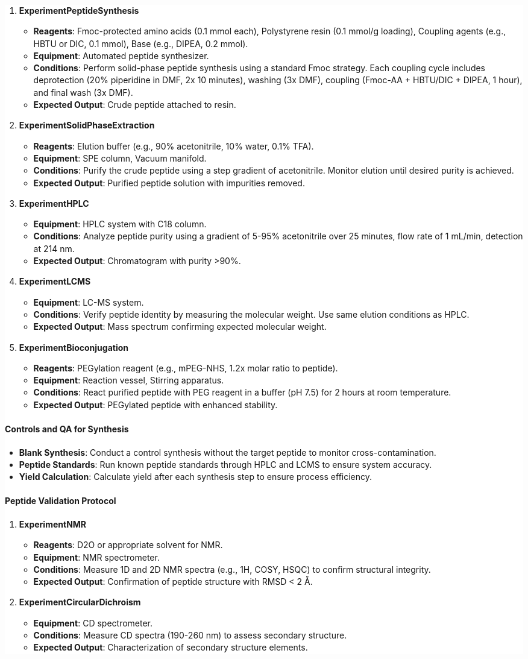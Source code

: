 1. **ExperimentPeptideSynthesis**
   - **Reagents**: Fmoc-protected amino acids (0.1 mmol each), Polystyrene resin (0.1 mmol/g loading), Coupling agents (e.g., HBTU or DIC, 0.1 mmol), Base (e.g., DIPEA, 0.2 mmol).
   - **Equipment**: Automated peptide synthesizer.
   - **Conditions**: Perform solid-phase peptide synthesis using a standard Fmoc strategy. Each coupling cycle includes deprotection (20% piperidine in DMF, 2x 10 minutes), washing (3x DMF), coupling (Fmoc-AA + HBTU/DIC + DIPEA, 1 hour), and final wash (3x DMF).
   - **Expected Output**: Crude peptide attached to resin.

2. **ExperimentSolidPhaseExtraction**
   - **Reagents**: Elution buffer (e.g., 90% acetonitrile, 10% water, 0.1% TFA).
   - **Equipment**: SPE column, Vacuum manifold.
   - **Conditions**: Purify the crude peptide using a step gradient of acetonitrile. Monitor elution until desired purity is achieved.
   - **Expected Output**: Purified peptide solution with impurities removed.

3. **ExperimentHPLC**
   - **Equipment**: HPLC system with C18 column.
   - **Conditions**: Analyze peptide purity using a gradient of 5-95% acetonitrile over 25 minutes, flow rate of 1 mL/min, detection at 214 nm.
   - **Expected Output**: Chromatogram with purity >90%.

4. **ExperimentLCMS**
   - **Equipment**: LC-MS system.
   - **Conditions**: Verify peptide identity by measuring the molecular weight. Use same elution conditions as HPLC.
   - **Expected Output**: Mass spectrum confirming expected molecular weight.

5. **ExperimentBioconjugation**
   - **Reagents**: PEGylation reagent (e.g., mPEG-NHS, 1.2x molar ratio to peptide).
   - **Equipment**: Reaction vessel, Stirring apparatus.
   - **Conditions**: React purified peptide with PEG reagent in a buffer (pH 7.5) for 2 hours at room temperature.
   - **Expected Output**: PEGylated peptide with enhanced stability.

#### Controls and QA for Synthesis
- **Blank Synthesis**: Conduct a control synthesis without the target peptide to monitor cross-contamination.
- **Peptide Standards**: Run known peptide standards through HPLC and LCMS to ensure system accuracy.
- **Yield Calculation**: Calculate yield after each synthesis step to ensure process efficiency.

#### Peptide Validation Protocol

1. **ExperimentNMR**
   - **Reagents**: D2O or appropriate solvent for NMR.
   - **Equipment**: NMR spectrometer.
   - **Conditions**: Measure 1D and 2D NMR spectra (e.g., 1H, COSY, HSQC) to confirm structural integrity.
   - **Expected Output**: Confirmation of peptide structure with RMSD < 2 Å.

2. **ExperimentCircularDichroism**
   - **Equipment**: CD spectrometer.
   - **Conditions**: Measure CD spectra (190-260 nm) to assess secondary structure.
   - **Expected Output**: Characterization of secondary structure elements.
